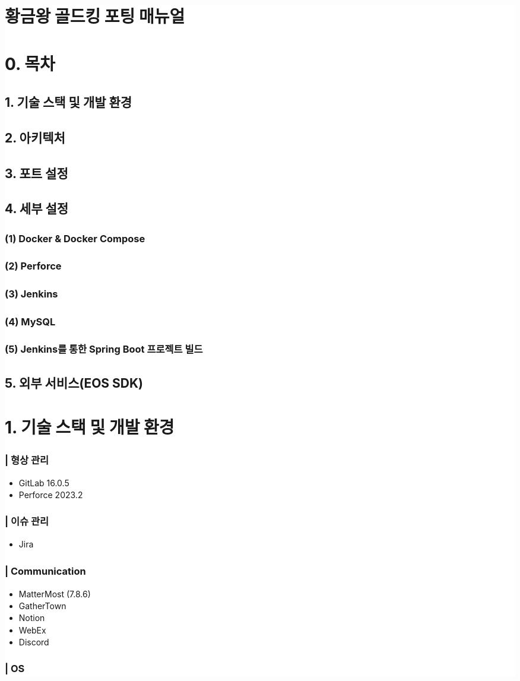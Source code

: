 # 황금왕 골드킹 포팅 매뉴얼

# 0. 목차

## 1. 기술 스택 및 개발 환경

## 2. 아키텍처

## 3. 포트 설정

## 4. 세부 설정

### (1) Docker & Docker Compose

### (2) Perforce

### (3) Jenkins

### (4) MySQL

### (5) Jenkins를 통한 Spring Boot 프로젝트 빌드

## 5. 외부 서비스(EOS SDK)

# 1. 기술 스택 및 개발 환경

### | **형상 관리**

- GitLab 16.0.5
- Perforce 2023.2

### | **이슈 관리**

- Jira

### | Communication

- MatterMost (7.8.6)
- GatherTown
- Notion
- WebEx
- Discord

### | **OS**
